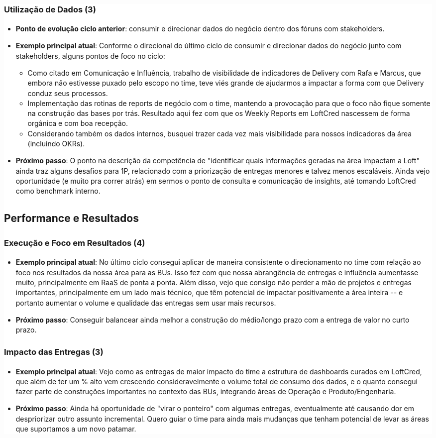 ### Utilização de Dados (3)

- **Ponto de evolução ciclo anterior**: consumir e direcionar dados do negócio dentro dos fóruns com stakeholders.

- **Exemplo principal atual**: Conforme o direcional do último ciclo de consumir e direcionar dados do negócio junto com stakeholders, alguns pontos de foco no ciclo:
  - Como citado em Comunicação e Influência, trabalho de visibilidade de indicadores de Delivery com Rafa e Marcus, que embora não estivesse puxado pelo escopo no time, teve viés grande de ajudarmos a impactar a forma com que Delivery conduz seus processos.
  - Implementação das rotinas de reports de negócio com o time, mantendo a provocação para que o foco não fique somente na construção das bases por trás. Resultado aqui fez com que os Weekly Reports em LoftCred nascessem de forma orgânica e com boa recepção.
  - Considerando também os dados internos, busquei trazer cada vez mais visibilidade para nossos indicadores da área (incluindo OKRs).

- **Próximo passo**: O ponto na descrição da competência de "identificar quais informações geradas na área impactam a Loft" ainda traz alguns desafios para 1P, relacionado com a priorização de entregas menores e talvez menos escaláveis. Ainda vejo oportunidade (e muito pra correr atrás) em sermos o ponto de consulta e comunicação de insights, até tomando LoftCred como benchmark interno.

## Performance e Resultados

### Execução e Foco em Resultados (4)

- **Exemplo principal atual**: No último ciclo consegui aplicar de maneira consistente o direcionamento no time com relação ao foco nos resultados da nossa área para as BUs. Isso fez com que nossa abrangência de entregas e influência aumentasse muito, principalmente em RaaS de ponta a ponta.
Além disso, vejo que consigo não perder a mão de projetos e entregas importantes, principalmente em um lado mais técnico, que têm potencial de impactar positivamente a área inteira -- e portanto aumentar o volume e qualidade das entregas sem usar mais recursos.

- **Próximo passo**: Conseguir balancear ainda melhor a construção do médio/longo prazo com a entrega de valor no curto prazo.

### Impacto das Entregas (3)

- **Exemplo principal atual**: Vejo como as entregas de maior impacto do time a estrutura de dashboards curados em LoftCred, que além de ter um % alto vem crescendo consideravelmente o volume total de consumo dos dados, e o quanto consegui fazer parte de construções importantes no contexto das BUs, integrando áreas de Operação e Produto/Engenharia.

- **Próximo passo**: Ainda há oportunidade de "virar o ponteiro" com algumas entregas, eventualmente até causando dor em despriorizar outro assunto incremental. Quero guiar o time para ainda mais mudanças que tenham potencial de levar as áreas que suportamos a um novo patamar.
